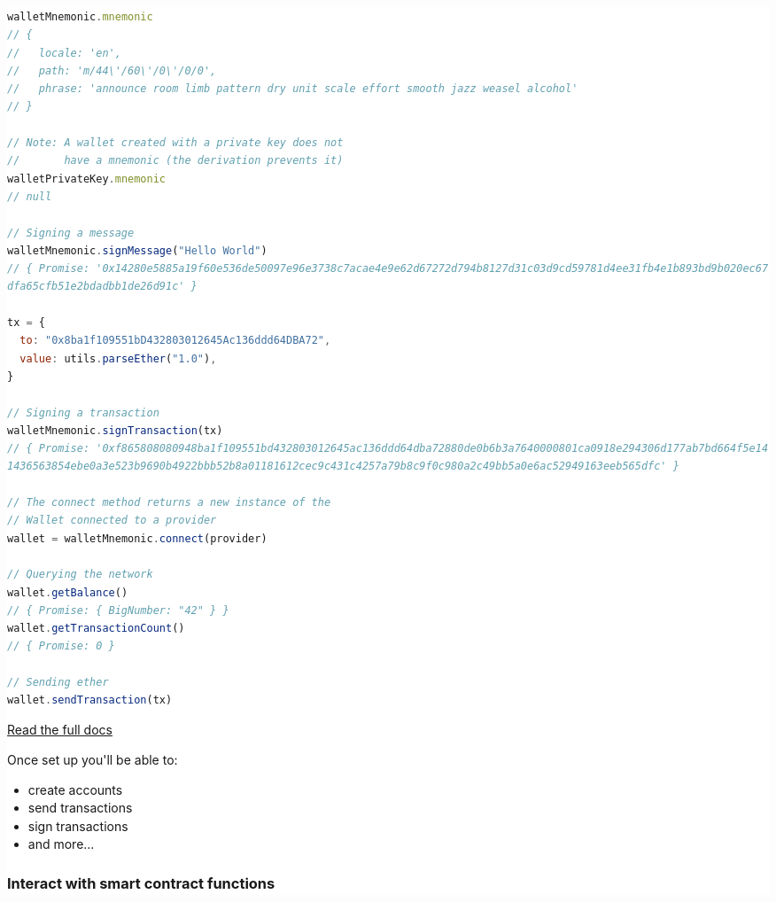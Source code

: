 ```js
walletMnemonic.mnemonic
// {
//   locale: 'en',
//   path: 'm/44\'/60\'/0\'/0/0',
//   phrase: 'announce room limb pattern dry unit scale effort smooth jazz weasel alcohol'
// }

// Note: A wallet created with a private key does not
//       have a mnemonic (the derivation prevents it)
walletPrivateKey.mnemonic
// null

// Signing a message
walletMnemonic.signMessage("Hello World")
// { Promise: '0x14280e5885a19f60e536de50097e96e3738c7acae4e9e62d67272d794b8127d31c03d9cd59781d4ee31fb4e1b893bd9b020ec67dfa65cfb51e2bdadbb1de26d91c' }

tx = {
  to: "0x8ba1f109551bD432803012645Ac136ddd64DBA72",
  value: utils.parseEther("1.0"),
}

// Signing a transaction
walletMnemonic.signTransaction(tx)
// { Promise: '0xf865808080948ba1f109551bd432803012645ac136ddd64dba72880de0b6b3a7640000801ca0918e294306d177ab7bd664f5e141436563854ebe0a3e523b9690b4922bbb52b8a01181612cec9c431c4257a79b8c9f0c980a2c49bb5a0e6ac52949163eeb565dfc' }

// The connect method returns a new instance of the
// Wallet connected to a provider
wallet = walletMnemonic.connect(provider)

// Querying the network
wallet.getBalance()
// { Promise: { BigNumber: "42" } }
wallet.getTransactionCount()
// { Promise: 0 }

// Sending ether
wallet.sendTransaction(tx)
```

[Read the full docs](https://docs.ethers.io/v5/api/signer/#Wallet)

Once set up you'll be able to:

- create accounts
- send transactions
- sign transactions
- and more...

### Interact with smart contract functions
